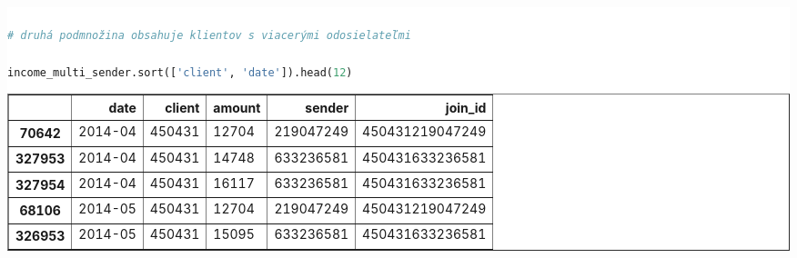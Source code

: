 


```python

# druhá podmnožina obsahuje klientov s viacerými odosielateľmi

income_multi_sender.sort(['client', 'date']).head(12)

```




<div>
<table border="1" class="dataframe">
  <thead>
    <tr style="text-align: right;">
      <th></th>
      <th>date</th>
      <th>client</th>
      <th>amount</th>
      <th>sender</th>
      <th>join_id</th>
    </tr>
  </thead>
  <tbody>
    <tr>
      <th>70642</th>
      <td>2014-04</td>
      <td>450431</td>
      <td>12704</td>
      <td>219047249</td>
      <td>450431219047249</td>
    </tr>
    <tr>
      <th>327953</th>
      <td>2014-04</td>
      <td>450431</td>
      <td>14748</td>
      <td>633236581</td>
      <td>450431633236581</td>
    </tr>
    <tr>
      <th>327954</th>
      <td>2014-04</td>
      <td>450431</td>
      <td>16117</td>
      <td>633236581</td>
      <td>450431633236581</td>
    </tr>
    <tr>
      <th>68106</th>
      <td>2014-05</td>
      <td>450431</td>
      <td>12704</td>
      <td>219047249</td>
      <td>450431219047249</td>
    </tr>
    <tr>
      <th>326953</th>
      <td>2014-05</td>
      <td>450431</td>
      <td>15095</td>
      <td>633236581</td>
      <td>450431633236581</td>
    </tr>